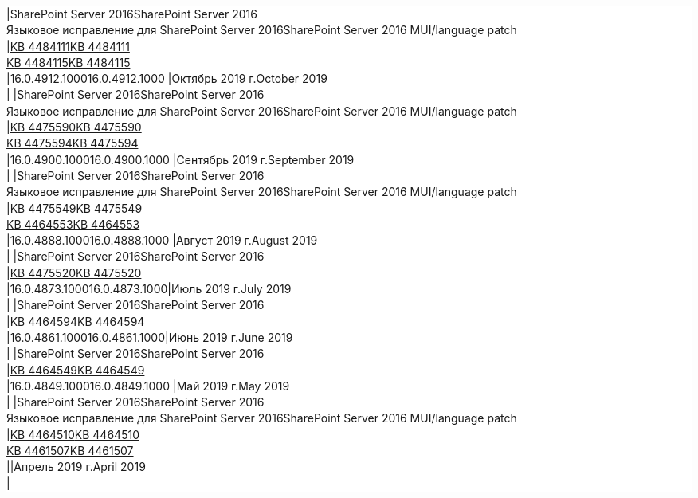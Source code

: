 |<span data-ttu-id="51b27-408">SharePoint Server 2016</span><span class="sxs-lookup"><span data-stu-id="51b27-408">SharePoint Server 2016</span></span>  <br/> <span data-ttu-id="51b27-409">Языковое исправление для SharePoint Server 2016</span><span class="sxs-lookup"><span data-stu-id="51b27-409">SharePoint Server 2016 MUI/language patch</span></span>  <br/> |[<span data-ttu-id="51b27-410">KB 4484111</span><span class="sxs-lookup"><span data-stu-id="51b27-410">KB 4484111</span></span>](https://support.microsoft.com/help/4484111) <br/> [<span data-ttu-id="51b27-411">KB 4484115</span><span class="sxs-lookup"><span data-stu-id="51b27-411">KB 4484115</span></span>](https://support.microsoft.com/help/4484115) <br/> |<span data-ttu-id="51b27-412">16.0.4912.1000</span><span class="sxs-lookup"><span data-stu-id="51b27-412">16.0.4912.1000</span></span>  |<span data-ttu-id="51b27-413">Октябрь 2019 г.</span><span class="sxs-lookup"><span data-stu-id="51b27-413">October 2019</span></span>  <br/> |
|<span data-ttu-id="51b27-414">SharePoint Server 2016</span><span class="sxs-lookup"><span data-stu-id="51b27-414">SharePoint Server 2016</span></span>  <br/> <span data-ttu-id="51b27-415">Языковое исправление для SharePoint Server 2016</span><span class="sxs-lookup"><span data-stu-id="51b27-415">SharePoint Server 2016 MUI/language patch</span></span>  <br/> |[<span data-ttu-id="51b27-416">KB 4475590</span><span class="sxs-lookup"><span data-stu-id="51b27-416">KB 4475590</span></span>](https://support.microsoft.com/help/4475590) <br/> [<span data-ttu-id="51b27-417">KB 4475594</span><span class="sxs-lookup"><span data-stu-id="51b27-417">KB 4475594</span></span>](https://support.microsoft.com/help/4475594) <br/> |<span data-ttu-id="51b27-418">16.0.4900.1000</span><span class="sxs-lookup"><span data-stu-id="51b27-418">16.0.4900.1000</span></span>  |<span data-ttu-id="51b27-419">Сентябрь 2019 г.</span><span class="sxs-lookup"><span data-stu-id="51b27-419">September 2019</span></span>  <br/> |
|<span data-ttu-id="51b27-420">SharePoint Server 2016</span><span class="sxs-lookup"><span data-stu-id="51b27-420">SharePoint Server 2016</span></span>  <br/> <span data-ttu-id="51b27-421">Языковое исправление для SharePoint Server 2016</span><span class="sxs-lookup"><span data-stu-id="51b27-421">SharePoint Server 2016 MUI/language patch</span></span>  <br/> |[<span data-ttu-id="51b27-422">KB 4475549</span><span class="sxs-lookup"><span data-stu-id="51b27-422">KB 4475549</span></span>](https://support.microsoft.com/help/4475549) <br/> [<span data-ttu-id="51b27-423">KB 4464553</span><span class="sxs-lookup"><span data-stu-id="51b27-423">KB 4464553</span></span>](https://support.microsoft.com/help/4464553) <br/> |<span data-ttu-id="51b27-424">16.0.4888.1000</span><span class="sxs-lookup"><span data-stu-id="51b27-424">16.0.4888.1000</span></span>  |<span data-ttu-id="51b27-425">Август 2019 г.</span><span class="sxs-lookup"><span data-stu-id="51b27-425">August 2019</span></span>  <br/> |
|<span data-ttu-id="51b27-426">SharePoint Server 2016</span><span class="sxs-lookup"><span data-stu-id="51b27-426">SharePoint Server 2016</span></span>  <br/>  |[<span data-ttu-id="51b27-427">KB 4475520</span><span class="sxs-lookup"><span data-stu-id="51b27-427">KB 4475520</span></span>](https://support.microsoft.com/help/4475520) <br/>  |<span data-ttu-id="51b27-428">16.0.4873.1000</span><span class="sxs-lookup"><span data-stu-id="51b27-428">16.0.4873.1000</span></span>|<span data-ttu-id="51b27-429">Июль 2019 г.</span><span class="sxs-lookup"><span data-stu-id="51b27-429">July 2019</span></span>  <br/> |
|<span data-ttu-id="51b27-430">SharePoint Server 2016</span><span class="sxs-lookup"><span data-stu-id="51b27-430">SharePoint Server 2016</span></span>  <br/>  |[<span data-ttu-id="51b27-431">KB 4464594</span><span class="sxs-lookup"><span data-stu-id="51b27-431">KB 4464594</span></span>](https://support.microsoft.com/help/4464594) <br/>  |<span data-ttu-id="51b27-432">16.0.4861.1000</span><span class="sxs-lookup"><span data-stu-id="51b27-432">16.0.4861.1000</span></span>|<span data-ttu-id="51b27-433">Июнь 2019 г.</span><span class="sxs-lookup"><span data-stu-id="51b27-433">June 2019</span></span>  <br/> |
|<span data-ttu-id="51b27-434">SharePoint Server 2016</span><span class="sxs-lookup"><span data-stu-id="51b27-434">SharePoint Server 2016</span></span>  <br/>  |[<span data-ttu-id="51b27-435">KB 4464549</span><span class="sxs-lookup"><span data-stu-id="51b27-435">KB 4464549</span></span>](https://support.microsoft.com/help/4464549) <br/> |<span data-ttu-id="51b27-436">16.0.4849.1000</span><span class="sxs-lookup"><span data-stu-id="51b27-436">16.0.4849.1000</span></span> |<span data-ttu-id="51b27-437">Май 2019 г.</span><span class="sxs-lookup"><span data-stu-id="51b27-437">May 2019</span></span>  <br/> |
|<span data-ttu-id="51b27-438">SharePoint Server 2016</span><span class="sxs-lookup"><span data-stu-id="51b27-438">SharePoint Server 2016</span></span>  <br/> <span data-ttu-id="51b27-439">Языковое исправление для SharePoint Server 2016</span><span class="sxs-lookup"><span data-stu-id="51b27-439">SharePoint Server 2016 MUI/language patch</span></span>  <br/> |[<span data-ttu-id="51b27-440">KB 4464510</span><span class="sxs-lookup"><span data-stu-id="51b27-440">KB 4464510</span></span>](https://support.microsoft.com/help/4464510) <br/> [<span data-ttu-id="51b27-441">KB 4461507</span><span class="sxs-lookup"><span data-stu-id="51b27-441">KB 4461507</span></span>](https://support.microsoft.com/help/4461507) <br/> ||<span data-ttu-id="51b27-442">Апрель 2019 г.</span><span class="sxs-lookup"><span data-stu-id="51b27-442">April 2019</span></span>  <br/> |